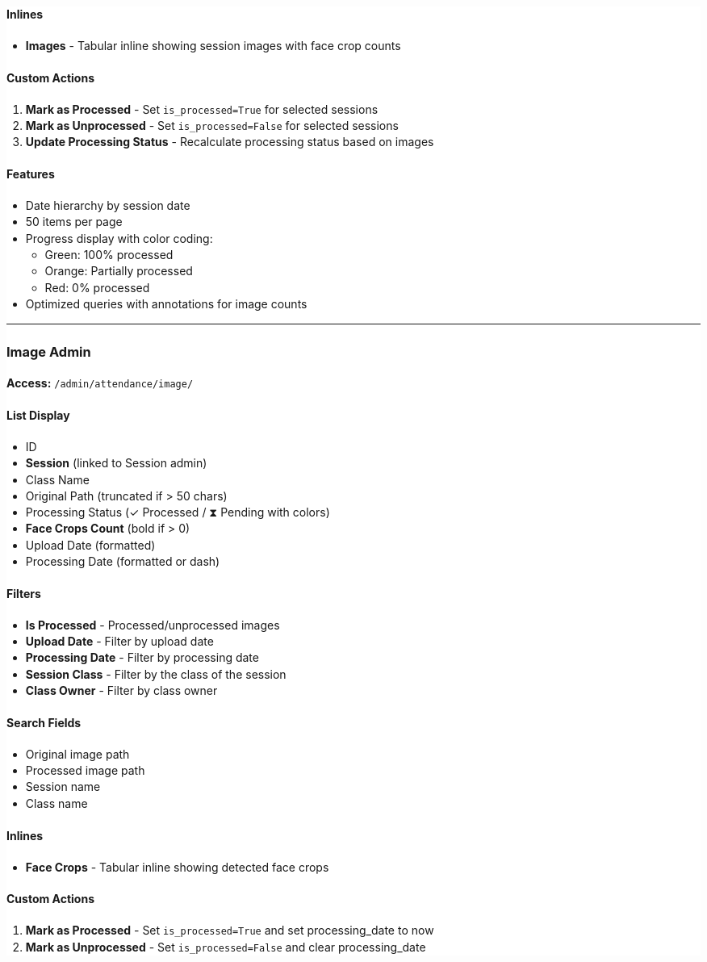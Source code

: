 #### Inlines
- **Images** - Tabular inline showing session images with face crop counts

#### Custom Actions
1. **Mark as Processed** - Set `is_processed=True` for selected sessions
2. **Mark as Unprocessed** - Set `is_processed=False` for selected sessions
3. **Update Processing Status** - Recalculate processing status based on images

#### Features
- Date hierarchy by session date
- 50 items per page
- Progress display with color coding:
  - Green: 100% processed
  - Orange: Partially processed
  - Red: 0% processed
- Optimized queries with annotations for image counts

---

### Image Admin

**Access:** `/admin/attendance/image/`

#### List Display
- ID
- **Session** (linked to Session admin)
- Class Name
- Original Path (truncated if > 50 chars)
- Processing Status (✓ Processed / ⧗ Pending with colors)
- **Face Crops Count** (bold if > 0)
- Upload Date (formatted)
- Processing Date (formatted or dash)

#### Filters
- **Is Processed** - Processed/unprocessed images
- **Upload Date** - Filter by upload date
- **Processing Date** - Filter by processing date
- **Session Class** - Filter by the class of the session
- **Class Owner** - Filter by class owner

#### Search Fields
- Original image path
- Processed image path
- Session name
- Class name

#### Inlines
- **Face Crops** - Tabular inline showing detected face crops

#### Custom Actions
1. **Mark as Processed** - Set `is_processed=True` and set processing_date to now
2. **Mark as Unprocessed** - Set `is_processed=False` and clear processing_date
